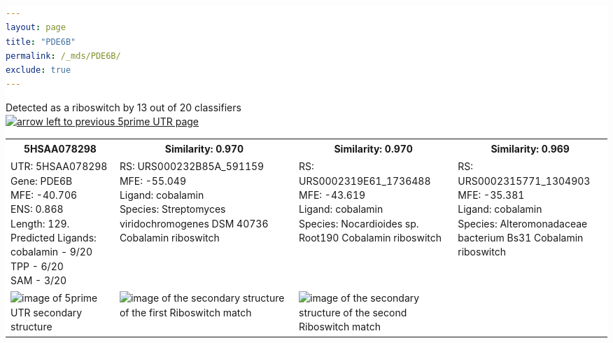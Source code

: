 ```yaml
---
layout: page
title: "PDE6B"
permalink: /_mds/PDE6B/
exclude: true
---
```


<link rel="stylesheet" href="../../custom.css">


<div> Detected as a riboswitch by 13 out of 20 classifiers </div>



<div class="row" >
  <div class="column">
    <a href="../../_mds/CETN3/"><span title="Previous 5 prime UTR"><img src="../../icons/arrow_left.png" alt="arrow left to previous 5prime UTR page" style="width:100%"></span></a>
  </div>
  <div class="column_center">
    <table>
      <tr>
        <span title="5 prime UTR information"><th>5HSAA078298</th></span>
        <span title="Similarity of the first riboswitch match"><th>Similarity: 0.970</th></span>
        <span title="Similarity of the second riboswitch match"><th>Similarity: 0.970</th></span>
        <span title=Similarity of the third riboswitch match"><th>Similarity: 0.969</th></span>
      </tr>
        <tr>
            <td>
                    UTR: 5HSAA078298<br>
                    Gene: PDE6B<br>
                    MFE: -40.706<br>
                    ENS: 0.868<br>
                    Length: 129.<br>
                    Predicted Ligands:<br>
                    cobalamin - 9/20<br>
                    TPP - 6/20<br>
                    SAM - 3/20<br>         
            </td>
            <td>
                    RS: URS000232B85A_591159<br>
                    MFE: -55.049<br>
                    Ligand: cobalamin<br>
                    Species: Streptomyces viridochromogenes DSM 40736 Cobalamin riboswitch<br>
            </td>
            <td>
                    RS: URS0002319E61_1736488<br>
                    MFE: -43.619<br>
                    Ligand: cobalamin<br>
                    Species: Nocardioides sp. Root190 Cobalamin riboswitch<br>
            </td>
            <td>
                    RS: URS0002315771_1304903<br>
                    MFE: -35.381<br>
                    Ligand: cobalamin<br>
                Species: Alteromonadaceae bacterium Bs31 Cobalamin riboswitch<br>
            </td>
        </tr>
      <tr>
        <td><span title="NUPACK MFE secondary structure of the 5 prime UTR (100 folding simulations)"><img src="../../alns/dot/UTR_5HSAA078298_862.png" alt="image of 5prime UTR secondary structure" style="width:100%"></span></td>
        <td><span title="NUPACK MFE secondary structure of the first riboswitch match (100 folding simulations)"><img src="../../alns/dot/RS_URS000232B85A_591159_862.png" alt="image of the secondary structure of the first Riboswitch match" style="width:100%"></span></td>
        <td><span title="NUPACK MFE secondary structure of the second riboswitch match (100 folding simulations)"><img src="../../alns/dot/RS_URS0002319E61_1736488_862.png" alt="image of the secondary structure of the second Riboswitch match" style="width:100%"></span></td>